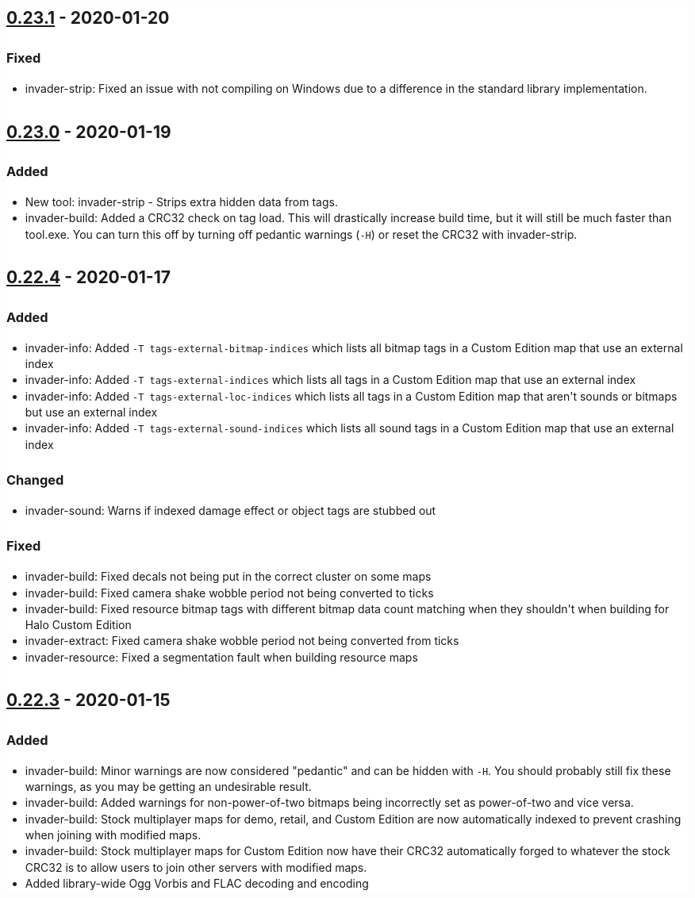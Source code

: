 ## [0.23.1] - 2020-01-20
### Fixed
- invader-strip: Fixed an issue with not compiling on Windows due to a
  difference in the standard library implementation.

## [0.23.0] - 2020-01-19
### Added
- New tool: invader-strip - Strips extra hidden data from tags.
- invader-build: Added a CRC32 check on tag load. This will drastically
  increase build time, but it will still be much faster than tool.exe. You can
  turn this off by turning off pedantic warnings (`-H`) or reset the CRC32 with
  invader-strip.

## [0.22.4] - 2020-01-17
### Added
- invader-info: Added `-T tags-external-bitmap-indices` which lists all bitmap
  tags in a Custom Edition map that use an external index
- invader-info: Added `-T tags-external-indices` which lists all tags in a
  Custom Edition map that use an external index
- invader-info: Added `-T tags-external-loc-indices` which lists all tags in a
  Custom Edition map that aren't sounds or bitmaps but use an external index
- invader-info: Added `-T tags-external-sound-indices` which lists all sound
  tags in a Custom Edition map that use an external index

### Changed
- invader-sound: Warns if indexed damage effect or object tags are stubbed out

### Fixed
- invader-build: Fixed decals not being put in the correct cluster on some maps
- invader-build: Fixed camera shake wobble period not being converted to ticks
- invader-build: Fixed resource bitmap tags with different bitmap data count
  matching when they shouldn't when building for Halo Custom Edition
- invader-extract: Fixed camera shake wobble period not being converted from
  ticks
- invader-resource: Fixed a segmentation fault when building resource maps

## [0.22.3] - 2020-01-15
### Added
- invader-build: Minor warnings are now considered "pedantic" and can be hidden
  with `-H`. You should probably still fix these warnings, as you may be
  getting an undesirable result.
- invader-build: Added warnings for non-power-of-two bitmaps being incorrectly
  set as power-of-two and vice versa.
- invader-build: Stock multiplayer maps for demo, retail, and Custom Edition
  are now automatically indexed to prevent crashing when joining with modified
  maps.
- invader-build: Stock multiplayer maps for Custom Edition now have their CRC32
  automatically forged to whatever the stock CRC32 is to allow users to join
  other servers with modified maps.
- Added library-wide Ogg Vorbis and FLAC decoding and encoding


[Mozzarilla]: https://github.com/MosesofEgypt/mozzarilla
[0.2.0]: https://github.com/SnowyMouse/invader/compare/0.1.0...0.2.0
[0.2.1]: https://github.com/SnowyMouse/invader/compare/0.2.0...0.2.1
[0.3.0]: https://github.com/SnowyMouse/invader/compare/0.2.1...0.3.0
[0.3.1]: https://github.com/SnowyMouse/invader/compare/0.3.0...0.3.1
[0.3.2]: https://github.com/SnowyMouse/invader/compare/0.3.1...0.3.2
[0.4.0]: https://github.com/SnowyMouse/invader/compare/0.3.2...0.4.0
[0.4.1]: https://github.com/SnowyMouse/invader/compare/0.4.0...0.4.1
[0.4.2]: https://github.com/SnowyMouse/invader/compare/0.4.1...0.4.2
[0.4.3]: https://github.com/SnowyMouse/invader/compare/0.4.2...0.4.3
[0.5.0]: https://github.com/SnowyMouse/invader/compare/0.4.3...0.5.0
[0.6.0]: https://github.com/SnowyMouse/invader/compare/0.5.0...0.6.0
[0.7.0]: https://github.com/SnowyMouse/invader/compare/0.6.0...0.7.0
[0.7.1]: https://github.com/SnowyMouse/invader/compare/0.7.0...0.7.1
[0.7.2]: https://github.com/SnowyMouse/invader/compare/0.7.1...0.7.2
[0.7.3]: https://github.com/SnowyMouse/invader/compare/0.7.2...0.7.3
[0.8.0]: https://github.com/SnowyMouse/invader/compare/0.7.3...0.8.0
[0.8.1]: https://github.com/SnowyMouse/invader/compare/0.8.0...0.8.1
[0.8.2]: https://github.com/SnowyMouse/invader/compare/0.8.1...0.8.2
[0.9.0]: https://github.com/SnowyMouse/invader/compare/0.8.2...0.9.0
[0.10.0]: https://github.com/SnowyMouse/invader/compare/0.9.0...0.10.0
[0.10.1]: https://github.com/SnowyMouse/invader/compare/0.10.0...0.10.1
[0.11.0]: https://github.com/SnowyMouse/invader/compare/0.10.1...0.11.0
[0.12.0]: https://github.com/SnowyMouse/invader/compare/0.11.0...0.12.0
[0.13.0]: https://github.com/SnowyMouse/invader/compare/0.12.0...0.13.0
[0.14.0]: https://github.com/SnowyMouse/invader/compare/0.13.0...0.14.0
[0.14.1]: https://github.com/SnowyMouse/invader/compare/0.14.0...0.14.1
[0.15.0]: https://github.com/SnowyMouse/invader/compare/0.14.1...0.15.0
[0.15.1]: https://github.com/SnowyMouse/invader/compare/0.15.0...0.15.1
[0.15.2]: https://github.com/SnowyMouse/invader/compare/0.15.1...0.15.2
[0.16.0]: https://github.com/SnowyMouse/invader/compare/0.15.2...0.16.0
[0.16.1]: https://github.com/SnowyMouse/invader/compare/0.16.0...0.16.1
[0.17.0]: https://github.com/SnowyMouse/invader/compare/0.16.1...0.17.0
[0.18.0]: https://github.com/SnowyMouse/invader/compare/0.17.0...0.18.0
[0.19.0]: https://github.com/SnowyMouse/invader/compare/0.18.0...0.19.0
[0.19.1]: https://github.com/SnowyMouse/invader/compare/0.19.0...0.19.1
[0.19.2]: https://github.com/SnowyMouse/invader/compare/0.19.1...0.19.2
[0.20.0]: https://github.com/SnowyMouse/invader/compare/0.19.2...0.20.0
[0.20.1]: https://github.com/SnowyMouse/invader/compare/0.20.0...0.20.1
[0.20.2]: https://github.com/SnowyMouse/invader/compare/0.20.1...0.20.2
[0.21.0]: https://github.com/SnowyMouse/invader/compare/0.20.2...0.21.0
[0.21.1]: https://github.com/SnowyMouse/invader/compare/0.21.0...0.21.1
[0.21.2]: https://github.com/SnowyMouse/invader/compare/0.21.1...0.21.2
[0.21.3]: https://github.com/SnowyMouse/invader/compare/0.21.2...0.21.3
[0.21.4]: https://github.com/SnowyMouse/invader/compare/0.21.3...0.21.4
[0.22.0]: https://github.com/SnowyMouse/invader/compare/0.21.4...0.22.0
[0.22.1]: https://github.com/SnowyMouse/invader/compare/0.22.0...0.22.1
[0.22.2]: https://github.com/SnowyMouse/invader/compare/0.22.1...0.22.2
[0.22.3]: https://github.com/SnowyMouse/invader/compare/0.22.2...0.22.3
[0.22.4]: https://github.com/SnowyMouse/invader/compare/0.22.3...0.22.4
[0.23.0]: https://github.com/SnowyMouse/invader/compare/0.22.4...0.23.0
[0.23.1]: https://github.com/SnowyMouse/invader/compare/0.23.0...0.23.1
[0.23.2]: https://github.com/SnowyMouse/invader/compare/0.23.1...0.23.2
[0.23.3]: https://github.com/SnowyMouse/invader/compare/0.23.2...0.23.3
[0.23.4]: https://github.com/SnowyMouse/invader/compare/0.23.3...0.23.4
[0.23.5]: https://github.com/SnowyMouse/invader/compare/0.23.4...0.23.5
[0.24.0]: https://github.com/SnowyMouse/invader/compare/0.23.5...0.24.0
[0.24.1]: https://github.com/SnowyMouse/invader/compare/0.24.0...0.24.1
[0.24.2]: https://github.com/SnowyMouse/invader/compare/0.24.1...0.24.2
[0.25.0]: https://github.com/SnowyMouse/invader/compare/0.24.2...0.25.0
[0.25.1]: https://github.com/SnowyMouse/invader/compare/0.25.0...0.25.1
[0.25.2]: https://github.com/SnowyMouse/invader/compare/0.25.1...0.25.2
[0.26.0]: https://github.com/SnowyMouse/invader/compare/0.25.2...0.26.0
[0.26.1]: https://github.com/SnowyMouse/invader/compare/0.26.0...0.26.1
[0.27.0]: https://github.com/SnowyMouse/invader/compare/0.26.1...0.27.0
[0.27.1]: https://github.com/SnowyMouse/invader/compare/0.27.0...0.27.1
[0.28.0]: https://github.com/SnowyMouse/invader/compare/0.27.1...0.28.0
[0.28.1]: https://github.com/SnowyMouse/invader/compare/0.28.0...0.28.1
[0.29.0]: https://github.com/SnowyMouse/invader/compare/0.28.1...0.29.0
[0.30.0]: https://github.com/SnowyMouse/invader/compare/0.29.0...0.30.0
[0.30.1]: https://github.com/SnowyMouse/invader/compare/0.30.0...0.30.1
[0.31.0]: https://github.com/SnowyMouse/invader/compare/0.30.1...0.31.0
[0.32.0]: https://github.com/SnowyMouse/invader/compare/0.31.0...0.32.0
[0.32.1]: https://github.com/SnowyMouse/invader/compare/0.32.0...0.32.1
[0.32.2]: https://github.com/SnowyMouse/invader/compare/0.32.1...0.32.2
[0.32.3]: https://github.com/SnowyMouse/invader/compare/0.32.2...0.32.3
[0.32.4]: https://github.com/SnowyMouse/invader/compare/0.32.3...0.32.4
[0.32.5]: https://github.com/SnowyMouse/invader/compare/0.32.4...0.32.5
[0.33.0]: https://github.com/SnowyMouse/invader/compare/0.32.5...0.33.0
[0.33.1]: https://github.com/SnowyMouse/invader/compare/0.33.0...0.33.1
[0.33.2]: https://github.com/SnowyMouse/invader/compare/0.33.1...0.33.2
[0.33.3]: https://github.com/SnowyMouse/invader/compare/0.33.2...0.33.3
[0.33.4]: https://github.com/SnowyMouse/invader/compare/0.33.3...0.33.4
[0.34.0]: https://github.com/SnowyMouse/invader/compare/0.33.4...0.34.0
[0.34.1]: https://github.com/SnowyMouse/invader/compare/0.34.0...0.34.1
[0.35.0]: https://github.com/SnowyMouse/invader/compare/0.34.1...0.35.0
[0.35.1]: https://github.com/SnowyMouse/invader/compare/0.35.0...0.35.1
[0.36.0]: https://github.com/SnowyMouse/invader/compare/0.35.1...0.36.0
[0.36.1]: https://github.com/SnowyMouse/invader/compare/0.36.0...0.36.1
[0.37.0]: https://github.com/SnowyMouse/invader/compare/0.36.1...0.37.0
[0.37.1]: https://github.com/SnowyMouse/invader/compare/0.37.0...0.37.1
[0.38.0]: https://github.com/SnowyMouse/invader/compare/0.37.1...0.38.0
[0.38.1]: https://github.com/SnowyMouse/invader/compare/0.38.0...0.38.1
[0.39.0]: https://github.com/SnowyMouse/invader/compare/0.38.1...0.39.0
[0.40.0]: https://github.com/SnowyMouse/invader/compare/0.39.0...0.40.0
[0.40.1]: https://github.com/SnowyMouse/invader/compare/0.40.0...0.40.1
[0.41.0]: https://github.com/SnowyMouse/invader/compare/0.40.1...0.41.0
[0.41.1]: https://github.com/SnowyMouse/invader/compare/0.41.0...0.41.1